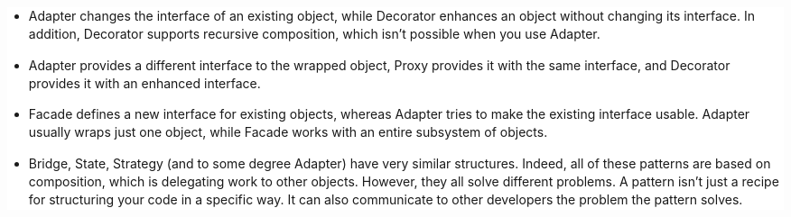 - Adapter changes the interface of an existing object, while Decorator enhances an object without changing its interface. In addition, Decorator supports recursive composition, which isn’t possible when you use Adapter.

- Adapter provides a different interface to the wrapped object, Proxy provides it with the same interface, and Decorator provides it with an enhanced interface.

- Facade defines a new interface for existing objects, whereas Adapter tries to make the existing interface usable. Adapter usually wraps just one object, while Facade works with an entire subsystem of objects.

- Bridge, State, Strategy (and to some degree Adapter) have very similar structures. Indeed, all of these patterns are based on composition, which is delegating work to other objects. However, they all solve different problems. A pattern isn’t just a recipe for structuring your code in a specific way. It can also communicate to other developers the problem the pattern solves.




